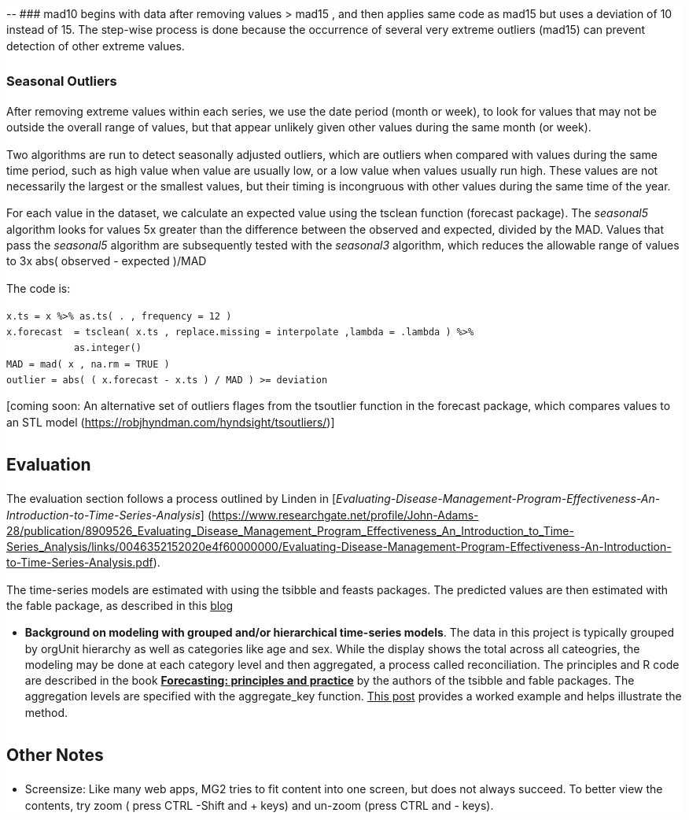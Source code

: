 
-- ### mad10 begins with data after removing values > mad15 , and then applies same code as mad15 but uses a deviation of 10 instead of 15.  The step-wise process is done because the occurrence of several very extreme outliers (mad15) can prevent detection of other extreme values.

### Seasonal Outliers 

After removing extreme values within each series, we use the date period (month or week), to look for values that may not be outside the overall range of values, but that appear unlikely given other values during the same month (or week).  

Two algorithms are run to detect seasonally adjusted outliers, which are outliers when compared with values during the same time period, such as high value when value are usually low, or a low value when values usually run high. These values are not necessarily the largest or the smallest values, but their timing is incongruous with other values during the same time of the year.  


For each value in the dataset, we calculate an expected value using the tsclean function (forecast package).  The *seasonal5* algorithm looks for values 5x greater than the difference between the observed and expected, divided by the MAD.  Values that pass the *seasonal5* algorithm are subsequently tested with the *seasonal3* algorithm, which reduces the allowable range of values to 3x abs( observed - expected )/MAD


The code is:

    x.ts = x %>% as.ts( . , frequency = 12 ) 
    x.forecast  = tsclean( x.ts , replace.missing = interpolate ,lambda = .lambda ) %>%
                as.integer()
    MAD = mad( x , na.rm = TRUE )
    outlier = abs( ( x.forecast - x.ts ) / MAD ) >= deviation


[coming soon: An alternative set of outliers flages from the tsoutlier function in the forecast package, which compares values to an STL model (https://robjhyndman.com/hyndsight/tsoutliers/)]


## Evaluation

The evaluation section follows a process outlined by Linden in [*Evaluating-Disease-Management-Program-Effectiveness-An-Introduction-to-Time-Series-Analysis*] (https://www.researchgate.net/profile/John-Adams-28/publication/8909526_Evaluating_Disease_Management_Program_Effectiveness_An_Introduction_to_Time-Series_Analysis/links/0046352152020e4f60000000/Evaluating-Disease-Management-Program-Effectiveness-An-Introduction-to-Time-Series-Analysis.pdf).

The time-series models are estimated with using the tsibble and feasts packages.  The predicted values are then estimated with the fable package, as described in this [blog](https://robjhyndman.com/hyndsight/fable/) 

- **Background on modeling with grouped and/or hierarchical time-series models**. The data in this project is typically grouped by orgUnit hierarchy as well as categories like age and sex.  While the display shows the total across all cateogries, the modeling may be done at each category level and then aggregated, a process called reconciliation.  The principles and R code are described in the book [**Forecasting: principles and practice**](https://otexts.com/fpp3/hierarchical.html) by the authors of the tsibble and fable packages. The aggregation levels are specified with the aggregate_key function.  [This post](https://notast.netlify.app/post/2021-06-09-hierarchical-forecasting-of-hospital-admissions-classical-forecast/) provides a worked example and helps illustrate the method.  


## Other Notes

- Screensize: Like many web apps, MG2 tries to fit content into one screen, but does not always succeed.  To better view the contents, try zoom ( press CTRL -Shift and  + keys) and un-zoom (press CTRL and - keys).



